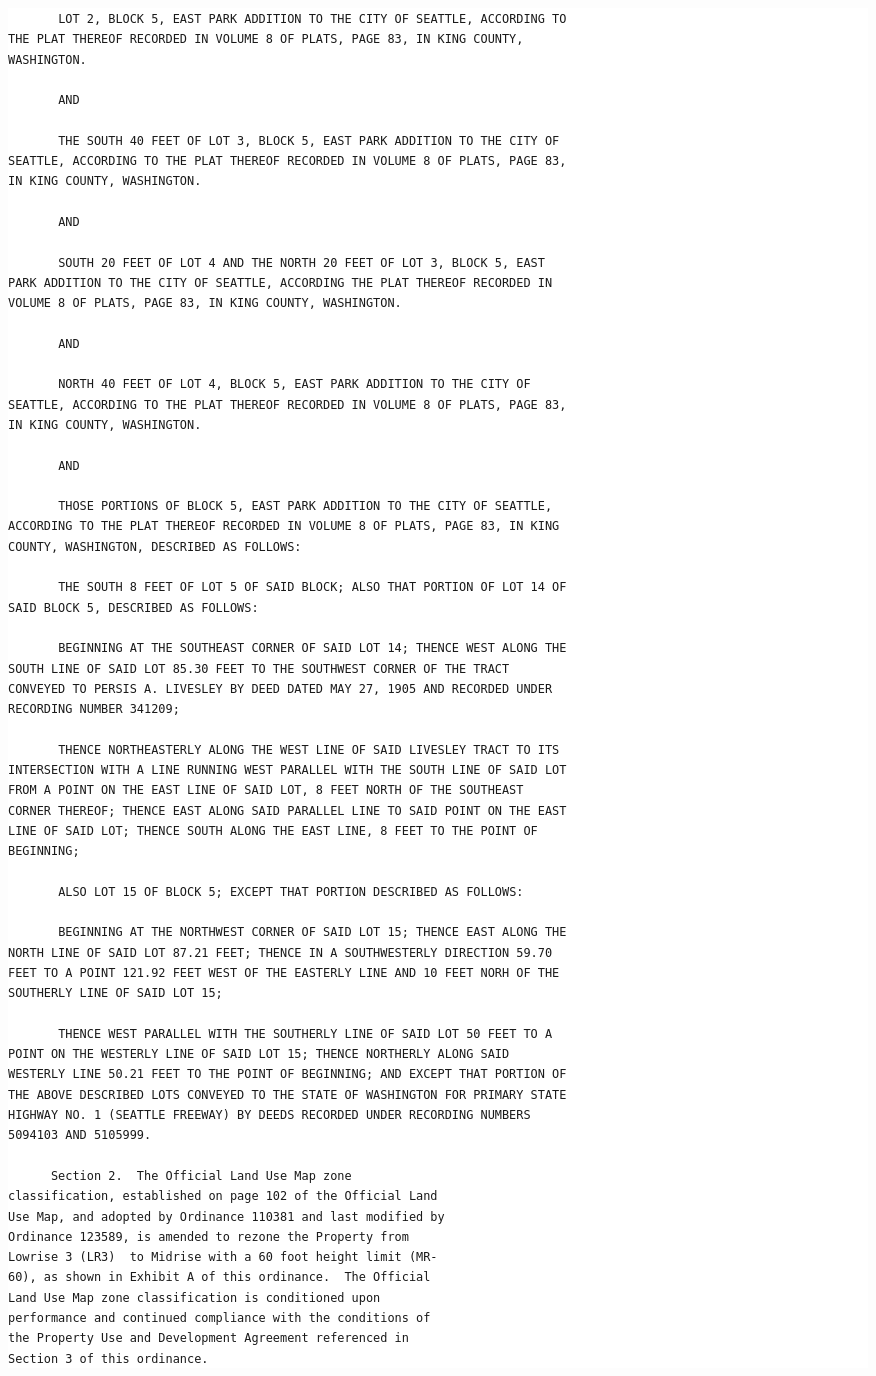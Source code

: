            LOT 2, BLOCK 5, EAST PARK ADDITION TO THE CITY OF SEATTLE, ACCORDING TO  
    THE PLAT THEREOF RECORDED IN VOLUME 8 OF PLATS, PAGE 83, IN KING COUNTY,  
    WASHINGTON.  
  
           AND  
  
           THE SOUTH 40 FEET OF LOT 3, BLOCK 5, EAST PARK ADDITION TO THE CITY OF  
    SEATTLE, ACCORDING TO THE PLAT THEREOF RECORDED IN VOLUME 8 OF PLATS, PAGE 83,  
    IN KING COUNTY, WASHINGTON.  
  
           AND  
  
           SOUTH 20 FEET OF LOT 4 AND THE NORTH 20 FEET OF LOT 3, BLOCK 5, EAST  
    PARK ADDITION TO THE CITY OF SEATTLE, ACCORDING THE PLAT THEREOF RECORDED IN  
    VOLUME 8 OF PLATS, PAGE 83, IN KING COUNTY, WASHINGTON.  
  
           AND  
  
           NORTH 40 FEET OF LOT 4, BLOCK 5, EAST PARK ADDITION TO THE CITY OF  
    SEATTLE, ACCORDING TO THE PLAT THEREOF RECORDED IN VOLUME 8 OF PLATS, PAGE 83,  
    IN KING COUNTY, WASHINGTON.  
  
           AND  
  
           THOSE PORTIONS OF BLOCK 5, EAST PARK ADDITION TO THE CITY OF SEATTLE,  
    ACCORDING TO THE PLAT THEREOF RECORDED IN VOLUME 8 OF PLATS, PAGE 83, IN KING  
    COUNTY, WASHINGTON, DESCRIBED AS FOLLOWS:  
  
           THE SOUTH 8 FEET OF LOT 5 OF SAID BLOCK; ALSO THAT PORTION OF LOT 14 OF  
    SAID BLOCK 5, DESCRIBED AS FOLLOWS:  
  
           BEGINNING AT THE SOUTHEAST CORNER OF SAID LOT 14; THENCE WEST ALONG THE  
    SOUTH LINE OF SAID LOT 85.30 FEET TO THE SOUTHWEST CORNER OF THE TRACT  
    CONVEYED TO PERSIS A. LIVESLEY BY DEED DATED MAY 27, 1905 AND RECORDED UNDER  
    RECORDING NUMBER 341209;  
  
           THENCE NORTHEASTERLY ALONG THE WEST LINE OF SAID LIVESLEY TRACT TO ITS  
    INTERSECTION WITH A LINE RUNNING WEST PARALLEL WITH THE SOUTH LINE OF SAID LOT  
    FROM A POINT ON THE EAST LINE OF SAID LOT, 8 FEET NORTH OF THE SOUTHEAST  
    CORNER THEREOF; THENCE EAST ALONG SAID PARALLEL LINE TO SAID POINT ON THE EAST  
    LINE OF SAID LOT; THENCE SOUTH ALONG THE EAST LINE, 8 FEET TO THE POINT OF  
    BEGINNING;  
  
           ALSO LOT 15 OF BLOCK 5; EXCEPT THAT PORTION DESCRIBED AS FOLLOWS:  
  
           BEGINNING AT THE NORTHWEST CORNER OF SAID LOT 15; THENCE EAST ALONG THE  
    NORTH LINE OF SAID LOT 87.21 FEET; THENCE IN A SOUTHWESTERLY DIRECTION 59.70  
    FEET TO A POINT 121.92 FEET WEST OF THE EASTERLY LINE AND 10 FEET NORH OF THE  
    SOUTHERLY LINE OF SAID LOT 15;  
  
           THENCE WEST PARALLEL WITH THE SOUTHERLY LINE OF SAID LOT 50 FEET TO A  
    POINT ON THE WESTERLY LINE OF SAID LOT 15; THENCE NORTHERLY ALONG SAID  
    WESTERLY LINE 50.21 FEET TO THE POINT OF BEGINNING; AND EXCEPT THAT PORTION OF  
    THE ABOVE DESCRIBED LOTS CONVEYED TO THE STATE OF WASHINGTON FOR PRIMARY STATE  
    HIGHWAY NO. 1 (SEATTLE FREEWAY) BY DEEDS RECORDED UNDER RECORDING NUMBERS  
    5094103 AND 5105999.  
  
          Section 2.  The Official Land Use Map zone  
    classification, established on page 102 of the Official Land  
    Use Map, and adopted by Ordinance 110381 and last modified by  
    Ordinance 123589, is amended to rezone the Property from  
    Lowrise 3 (LR3)  to Midrise with a 60 foot height limit (MR-  
    60), as shown in Exhibit A of this ordinance.  The Official  
    Land Use Map zone classification is conditioned upon  
    performance and continued compliance with the conditions of  
    the Property Use and Development Agreement referenced in  
    Section 3 of this ordinance.  
  